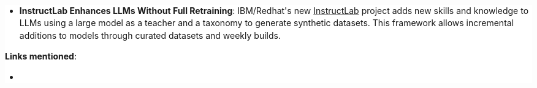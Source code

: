 - **InstructLab Enhances LLMs Without Full Retraining**: IBM/Redhat's new [InstructLab](https://github.com/instructlab) project adds new skills and knowledge to LLMs using a large model as a teacher and a taxonomy to generate synthetic datasets. This framework allows incremental additions to models through curated datasets and weekly builds.
<div class="linksMentioned">

<strong>Links mentioned</strong>:

<ul>
<li>
